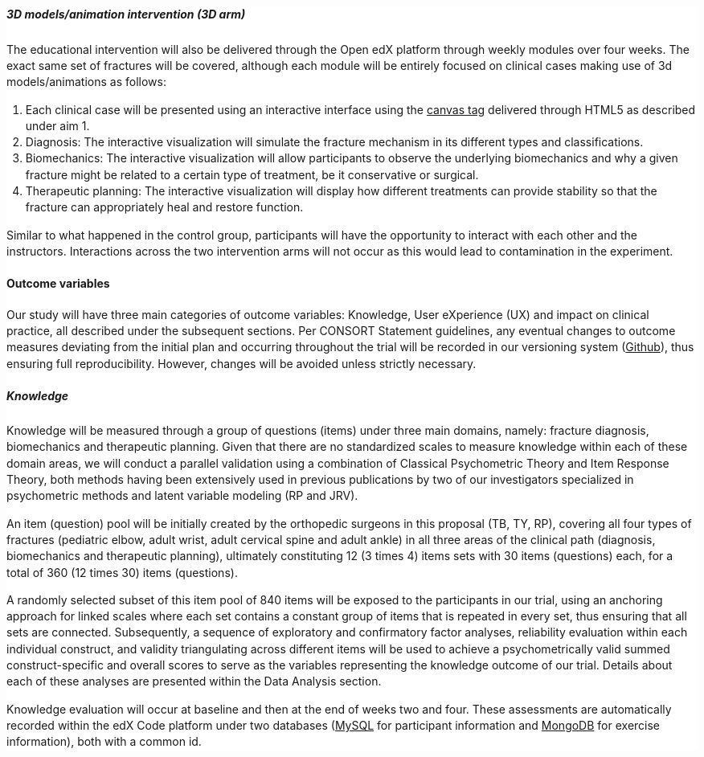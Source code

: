 ##### 3D models/animation intervention (3D arm)

The educational intervention will also be delivered through the Open edX platform through weekly modules over four weeks. The exact same set of fractures will be covered, although each module will be entirely focused on clinical cases making use of 3d models/animations as follows:

1. Each clinical case will be presented using an interactive interface using the [canvas tag](http://www.w3schools.com/tags/ref_canvas.asp) delivered through HTML5 as described under aim 1. 
2. Diagnosis: The interactive visualization will simulate the fracture mechanism in its different types and classifications.
3. Biomechanics: The interactive visualization will allow participants to observe the underlying biomechanics and why a given fracture might be related to a certain type of treatment, be it conservative or surgical. 
2. Therapeutic planning: The interactive visualization will display how different treatments can provide stability so that the fracture can appropriately heal and restore function.

Similar to what happened in the control group, participants will have the opportunity to interact with each other and the instructors. Interactions across the two intervention arms will not occur as this would lead to contamination in the experiment. 

####  Outcome variables

Our study will have three main categories of outcome variables: Knowledge, User eXperience (UX) and impact on clinical practice, all described under the subsequent sections. Per CONSORT Statement guidelines, any eventual changes to outcome measures deviating from the initial plan and occurring throughout the trial will be recorded in our versioning system ([Github](https://github.com/)), thus ensuring full reproducibility. However, changes will be avoided unless strictly necessary.

##### Knowledge

Knowledge will be measured through a group of questions (items) under three main domains, namely: fracture diagnosis, biomechanics and therapeutic planning. Given that there are no standardized scales to measure knowledge within each of these domain areas, we will conduct a parallel validation using a combination of Classical Psychometric Theory and Item Response Theory, both methods having been extensively used in previous publications by two of our investigators specialized in psychometric methods and latent variable modeling (RP and JRV).

An item (question) pool will be initially created by the orthopedic surgeons in this proposal (TB, TY, RP), covering all four types of fractures (pediatric elbow, adult wrist, adult cervical spine and adult ankle) in all three areas of the clinical path (diagnosis, biomechanics and therapeutic planning), ultimately constituting 12 (3 times 4) items sets with 30 items (questions) each, for a total of 360 (12 times 30) items (questions). 

A randomly selected subset of this item pool of 840 items will be exposed to the participants in our trial, using an anchoring approach for linked scales where each set contains a constant group of items that is repeated in every set, thus ensuring that all sets are connected. Subsequently, a sequence of exploratory and confirmatory factor analyses, reliability evaluation within each individual construct, and validity triangulating across different items will be used to achieve a psychometrically valid summed construct-specific and overall scores to serve as the variables representing the knowledge outcome of our trial. Details about each of these analyses are presented within the Data Analysis section.

Knowledge evaluation will occur at baseline and then at the end of weeks two and four. These assessments are automatically recorded within the edX Code platform under two databases ([MySQL](http://www.mysql.com/) for participant information and [MongoDB](https://www.mongodb.org/) for exercise information), both with a common id.
